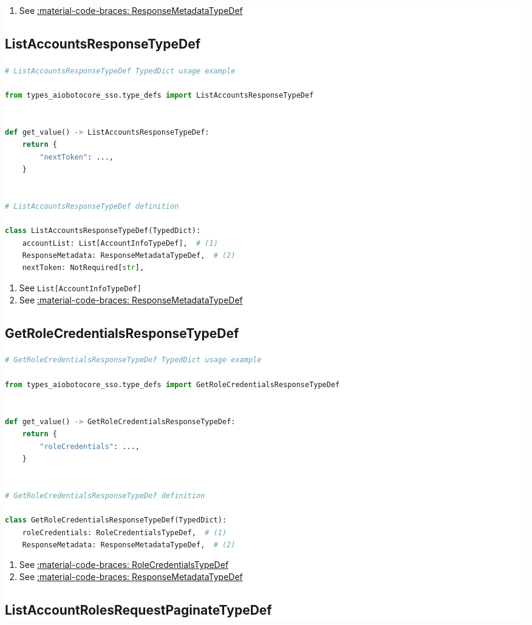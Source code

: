1. See [:material-code-braces: ResponseMetadataTypeDef](./type_defs.md#responsemetadatatypedef)

## ListAccountsResponseTypeDef

```python
# ListAccountsResponseTypeDef TypedDict usage example

from types_aiobotocore_sso.type_defs import ListAccountsResponseTypeDef


def get_value() -> ListAccountsResponseTypeDef:
    return {
        "nextToken": ...,
    }


# ListAccountsResponseTypeDef definition

class ListAccountsResponseTypeDef(TypedDict):
    accountList: List[AccountInfoTypeDef],  # (1)
    ResponseMetadata: ResponseMetadataTypeDef,  # (2)
    nextToken: NotRequired[str],
```

1. See `List[AccountInfoTypeDef]`
2. See [:material-code-braces: ResponseMetadataTypeDef](./type_defs.md#responsemetadatatypedef)

## GetRoleCredentialsResponseTypeDef

```python
# GetRoleCredentialsResponseTypeDef TypedDict usage example

from types_aiobotocore_sso.type_defs import GetRoleCredentialsResponseTypeDef


def get_value() -> GetRoleCredentialsResponseTypeDef:
    return {
        "roleCredentials": ...,
    }


# GetRoleCredentialsResponseTypeDef definition

class GetRoleCredentialsResponseTypeDef(TypedDict):
    roleCredentials: RoleCredentialsTypeDef,  # (1)
    ResponseMetadata: ResponseMetadataTypeDef,  # (2)
```

1. See [:material-code-braces: RoleCredentialsTypeDef](./type_defs.md#rolecredentialstypedef)
2. See [:material-code-braces: ResponseMetadataTypeDef](./type_defs.md#responsemetadatatypedef)

## ListAccountRolesRequestPaginateTypeDef
